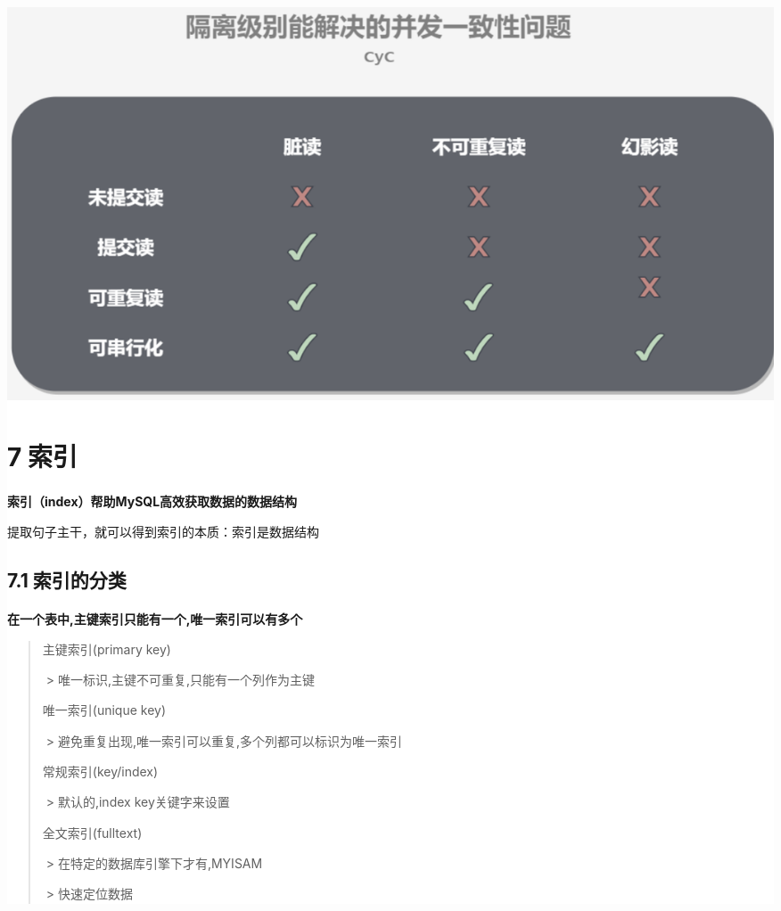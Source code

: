   ![64888512061](mysql.assets/1648885120612.png)

# 7 索引

**索引（index）帮助MySQL高效获取数据的数据结构**

提取句子主干，就可以得到索引的本质：索引是数据结构

## 7.1 索引的分类

**在一个表中,主键索引只能有一个,唯一索引可以有多个**

> 主键索引(primary key)
>
> ​	> 唯一标识,主键不可重复,只能有一个列作为主键
>
> 唯一索引(unique key)
>
> ​	> 避免重复出现,唯一索引可以重复,多个列都可以标识为唯一索引
>
> 常规索引(key/index)
>
> ​	> 默认的,index key关键字来设置
>
> 全文索引(fulltext)
>
> ​	> 在特定的数据库引擎下才有,MYISAM
>
> ​	> 快速定位数据

